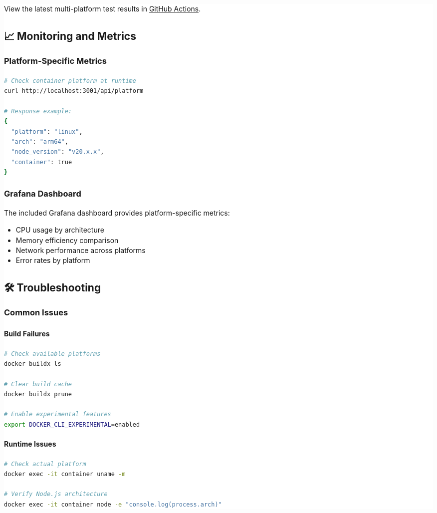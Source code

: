 View the latest multi-platform test results in [GitHub Actions](https://github.com/your-org/yutodo/actions).

## 📈 Monitoring and Metrics

### Platform-Specific Metrics

```bash
# Check container platform at runtime
curl http://localhost:3001/api/platform

# Response example:
{
  "platform": "linux",
  "arch": "arm64",
  "node_version": "v20.x.x",
  "container": true
}
```

### Grafana Dashboard

The included Grafana dashboard provides platform-specific metrics:

- CPU usage by architecture
- Memory efficiency comparison
- Network performance across platforms
- Error rates by platform

## 🛠️ Troubleshooting

### Common Issues

#### Build Failures
```bash
# Check available platforms
docker buildx ls

# Clear build cache
docker buildx prune

# Enable experimental features
export DOCKER_CLI_EXPERIMENTAL=enabled
```

#### Runtime Issues
```bash
# Check actual platform
docker exec -it container uname -m

# Verify Node.js architecture
docker exec -it container node -e "console.log(process.arch)"
```
